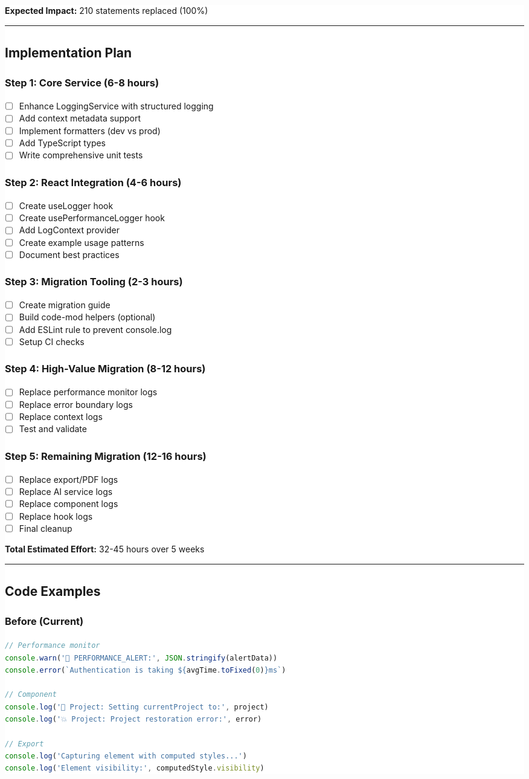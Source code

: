 **Expected Impact:** 210 statements replaced (100%)

---

## Implementation Plan

### Step 1: Core Service (6-8 hours)
- [ ] Enhance LoggingService with structured logging
- [ ] Add context metadata support
- [ ] Implement formatters (dev vs prod)
- [ ] Add TypeScript types
- [ ] Write comprehensive unit tests

### Step 2: React Integration (4-6 hours)
- [ ] Create useLogger hook
- [ ] Create usePerformanceLogger hook
- [ ] Add LogContext provider
- [ ] Create example usage patterns
- [ ] Document best practices

### Step 3: Migration Tooling (2-3 hours)
- [ ] Create migration guide
- [ ] Build code-mod helpers (optional)
- [ ] Add ESLint rule to prevent console.log
- [ ] Setup CI checks

### Step 4: High-Value Migration (8-12 hours)
- [ ] Replace performance monitor logs
- [ ] Replace error boundary logs
- [ ] Replace context logs
- [ ] Test and validate

### Step 5: Remaining Migration (12-16 hours)
- [ ] Replace export/PDF logs
- [ ] Replace AI service logs
- [ ] Replace component logs
- [ ] Replace hook logs
- [ ] Final cleanup

**Total Estimated Effort:** 32-45 hours over 5 weeks

---

## Code Examples

### Before (Current)
```typescript
// Performance monitor
console.warn('🚨 PERFORMANCE_ALERT:', JSON.stringify(alertData))
console.error(`Authentication is taking ${avgTime.toFixed(0)}ms`)

// Component
console.log('🎯 Project: Setting currentProject to:', project)
console.log('💥 Project: Project restoration error:', error)

// Export
console.log('Capturing element with computed styles...')
console.log('Element visibility:', computedStyle.visibility)
```
